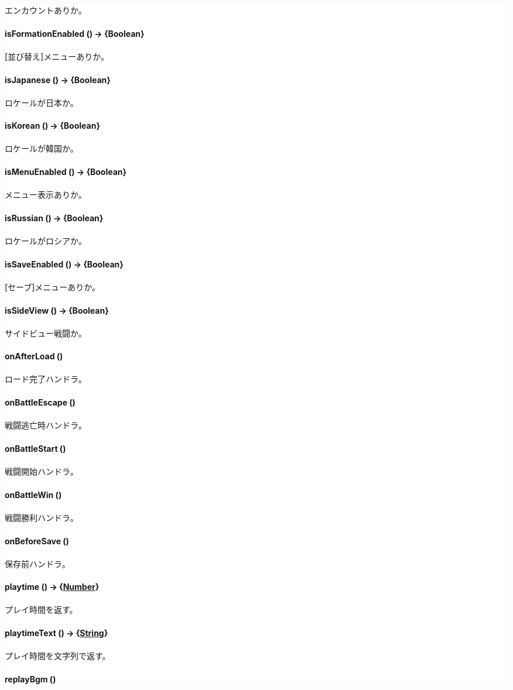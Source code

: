 エンカウントありか。

#### isFormationEnabled () → {Boolean}

[並び替え]メニューありか。

#### isJapanese () → {Boolean}

ロケールが日本か。

#### isKorean () → {Boolean}

ロケールが韓国か。

#### isMenuEnabled () → {Boolean}

メニュー表示ありか。

#### isRussian () → {Boolean}

ロケールがロシアか。

#### isSaveEnabled () → {Boolean}

[セーブ]メニューありか。

#### isSideView () → {Boolean}

サイドビュー戦闘か。

#### onAfterLoad ()

ロード完了ハンドラ。

#### onBattleEscape ()

戦闘逃亡時ハンドラ。

#### onBattleStart ()

戦闘開始ハンドラ。

#### onBattleWin ()

戦闘勝利ハンドラ。

#### onBeforeSave ()

保存前ハンドラ。

#### playtime () → {[Number](Number.md)}

プレイ時間を返す。

#### playtimeText () → {[String](String.md)}

プレイ時間を文字列で返す。

#### replayBgm ()
